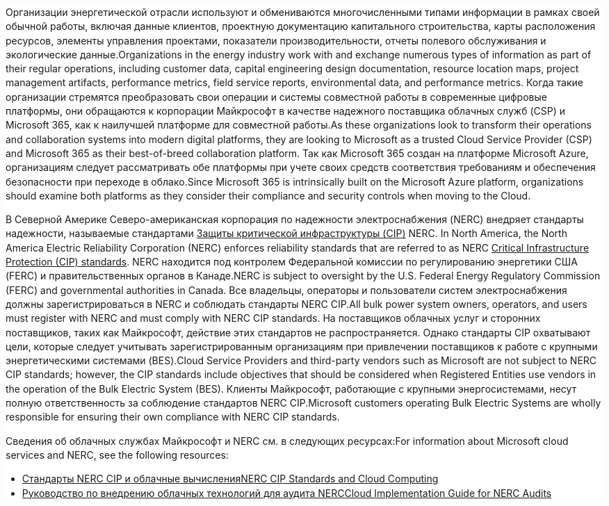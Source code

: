 <span data-ttu-id="61e94-109">Организации энергетической отрасли используют и обмениваются многочисленными типами информации в рамках своей обычной работы, включая данные клиентов, проектную документацию капитального строительства, карты расположения ресурсов, элементы управления проектами, показатели производительности, отчеты полевого обслуживания и экологические данные.</span><span class="sxs-lookup"><span data-stu-id="61e94-109">Organizations in the energy industry work with and exchange numerous types of information as part of their regular operations, including customer data, capital engineering design documentation, resource location maps, project management artifacts, performance metrics, field service reports, environmental data, and performance metrics.</span></span> <span data-ttu-id="61e94-110">Когда такие организации стремятся преобразовать свои операции и системы совместной работы в современные цифровые платформы, они обращаются к корпорации Майкрософт в качестве надежного поставщика облачных служб (CSP) и Microsoft 365, как к наилучшей платформе для совместной работы.</span><span class="sxs-lookup"><span data-stu-id="61e94-110">As these organizations look to transform their operations and collaboration systems into modern digital platforms, they are looking to Microsoft as a trusted Cloud Service Provider (CSP) and Microsoft 365 as their best-of-breed collaboration platform.</span></span> <span data-ttu-id="61e94-111">Так как Microsoft 365 создан на платформе Microsoft Azure, организациям следует рассматривать обе платформы при учете своих средств соответствия требованиям и обеспечения безопасности при переходе в облако.</span><span class="sxs-lookup"><span data-stu-id="61e94-111">Since Microsoft 365 is intrinsically built on the Microsoft Azure platform, organizations should examine both platforms as they consider their compliance and security controls when moving to the Cloud.</span></span>

<span data-ttu-id="61e94-112">В Северной Америке Северо-американская корпорация по надежности электроснабжения (NERC) внедряет стандарты надежности, называемые стандартами [Защиты критической инфраструктуры (CIP)](https://www.nerc.com/pa/Stand/Pages/CIPStandards.aspx) NERC. </span><span class="sxs-lookup"><span data-stu-id="61e94-112">In North America, the North America Electric Reliability Corporation (NERC) enforces reliability standards that are referred to as NERC [Critical Infrastructure Protection (CIP) standards](https://www.nerc.com/pa/Stand/Pages/CIPStandards.aspx).</span></span> <span data-ttu-id="61e94-113">NERC находится под контролем Федеральной комиссии по регулированию энергетики США (FERC) и правительственных органов в Канаде.</span><span class="sxs-lookup"><span data-stu-id="61e94-113">NERC is subject to oversight by the U.S. Federal Energy Regulatory Commission (FERC) and governmental authorities in Canada.</span></span> <span data-ttu-id="61e94-114">Все владельцы, операторы и пользователи систем электроснабжения должны зарегистрироваться в NERC и соблюдать стандарты NERC CIP.</span><span class="sxs-lookup"><span data-stu-id="61e94-114">All bulk power system owners, operators, and users must register with NERC and must comply with NERC CIP standards.</span></span> <span data-ttu-id="61e94-115">На поставщиков облачных услуг и сторонних поставщиков, таких как Майкрософт, действие этих стандартов не распространяется. Однако стандарты CIP охватывают цели, которые следует учитывать зарегистрированным организациям при привлечении поставщиков к работе с крупными энергетическими системами (BES).</span><span class="sxs-lookup"><span data-stu-id="61e94-115">Cloud Service Providers and third-party vendors such as Microsoft are not subject to NERC CIP standards; however, the CIP standards include objectives that should be considered when Registered Entities use vendors in the operation of the Bulk Electric System (BES).</span></span> <span data-ttu-id="61e94-116">Клиенты Майкрософт, работающие с крупными энергосистемами, несут полную ответственность за соблюдение стандартов NERC CIP.</span><span class="sxs-lookup"><span data-stu-id="61e94-116">Microsoft customers operating Bulk Electric Systems are wholly responsible for ensuring their own compliance with NERC CIP standards.</span></span> 

<span data-ttu-id="61e94-117">Сведения об облачных службах Майкрософт и NERC см. в следующих ресурсах:</span><span class="sxs-lookup"><span data-stu-id="61e94-117">For information about Microsoft cloud services and NERC, see the following resources:</span></span>
- [<span data-ttu-id="61e94-118">Стандарты NERC CIP и облачные вычисления</span><span class="sxs-lookup"><span data-stu-id="61e94-118">NERC CIP Standards and Cloud Computing</span></span>](https://aka.ms/AzureNERC)
- [<span data-ttu-id="61e94-119">Руководство по внедрению облачных технологий для аудита NERC</span><span class="sxs-lookup"><span data-stu-id="61e94-119">Cloud Implementation Guide for NERC Audits</span></span>](https://aka.ms/AzureNERCGuide)
